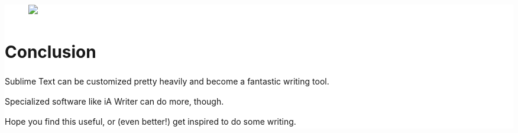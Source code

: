 <figure>
  <picture>
    <source srcset="./focus_mode.webp" type="image/webp">
    <img src="./focus_mode.png">
  </picture>
</figure>

# Conclusion

Sublime Text can be customized pretty heavily and become a fantastic writing tool.

Specialized software like iA Writer can do more, though.

Hope you find this useful, or (even better!) get inspired to do some writing.